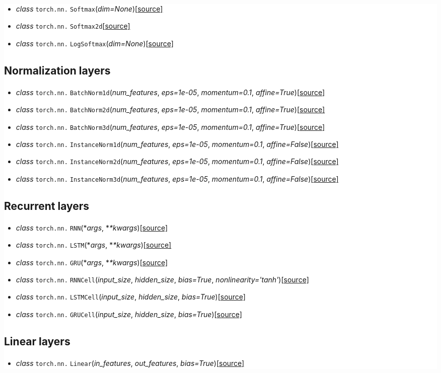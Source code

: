   - *class* `torch.nn.` `Softmax`(*dim=None*)[[source\]](http://pytorch.org/docs/master/_modules/torch/nn/modules/activation.html#Softmax)

  - *class* `torch.nn.` `Softmax2d`[[source\]](http://pytorch.org/docs/master/_modules/torch/nn/modules/activation.html#Softmax2d)

  - *class* `torch.nn.` `LogSoftmax`(*dim=None*)[[source\]](http://pytorch.org/docs/master/_modules/torch/nn/modules/activation.html#LogSoftmax)

  ## Normalization layers

  - *class* `torch.nn.` `BatchNorm1d`(*num_features*, *eps=1e-05*, *momentum=0.1*, *affine=True*)[[source\]](http://pytorch.org/docs/master/_modules/torch/nn/modules/batchnorm.html#BatchNorm1d)

  - *class* `torch.nn.` `BatchNorm2d`(*num_features*, *eps=1e-05*, *momentum=0.1*, *affine=True*)[[source\]](http://pytorch.org/docs/master/_modules/torch/nn/modules/batchnorm.html#BatchNorm2d)

  - *class* `torch.nn.` `BatchNorm3d`(*num_features*, *eps=1e-05*, *momentum=0.1*, *affine=True*)[[source\]](http://pytorch.org/docs/master/_modules/torch/nn/modules/batchnorm.html#BatchNorm3d)

  - *class* `torch.nn.` `InstanceNorm1d`(*num_features*, *eps=1e-05*, *momentum=0.1*, *affine=False*)[[source\]](http://pytorch.org/docs/master/_modules/torch/nn/modules/instancenorm.html#InstanceNorm1d)

  - *class* `torch.nn.` `InstanceNorm2d`(*num_features*, *eps=1e-05*, *momentum=0.1*, *affine=False*)[[source\]](http://pytorch.org/docs/master/_modules/torch/nn/modules/instancenorm.html#InstanceNorm2d)

  - *class* `torch.nn.` `InstanceNorm3d`(*num_features*, *eps=1e-05*, *momentum=0.1*, *affine=False*)[[source\]](http://pytorch.org/docs/master/_modules/torch/nn/modules/instancenorm.html#InstanceNorm3d)

  ## Recurrent layers

  - *class* `torch.nn.` `RNN`(**args*, **\*kwargs*)[[source\]](http://pytorch.org/docs/master/_modules/torch/nn/modules/rnn.html#RNN)

  - *class* `torch.nn.` `LSTM`(**args*, **\*kwargs*)[[source\]](http://pytorch.org/docs/master/_modules/torch/nn/modules/rnn.html#LSTM)

  - *class* `torch.nn.` `GRU`(**args*, **\*kwargs*)[[source\]](http://pytorch.org/docs/master/_modules/torch/nn/modules/rnn.html#GRU)

  - *class* `torch.nn.` `RNNCell`(*input_size*, *hidden_size*, *bias=True*, *nonlinearity='tanh'*)[[source\]](http://pytorch.org/docs/master/_modules/torch/nn/modules/rnn.html#RNNCell)

  - *class* `torch.nn.` `LSTMCell`(*input_size*, *hidden_size*, *bias=True*)[[source\]](http://pytorch.org/docs/master/_modules/torch/nn/modules/rnn.html#LSTMCell)

  - *class* `torch.nn.` `GRUCell`(*input_size*, *hidden_size*, *bias=True*)[[source\]](http://pytorch.org/docs/master/_modules/torch/nn/modules/rnn.html#GRUCell)

  ## Linear layers

  - *class* `torch.nn.` `Linear`(*in_features*, *out_features*, *bias=True*)[[source\]](http://pytorch.org/docs/master/_modules/torch/nn/modules/linear.html#Linear)
